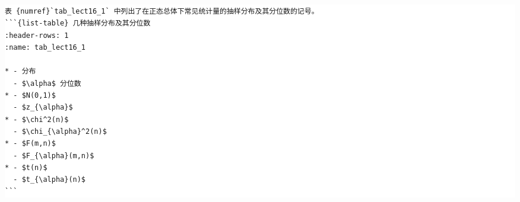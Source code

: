 ````{admonition} Remark
表 {numref}`tab_lect16_1` 中列出了在正态总体下常见统计量的抽样分布及其分位数的记号。
```{list-table} 几种抽样分布及其分位数
:header-rows: 1
:name: tab_lect16_1

* - 分布
  - $\alpha$ 分位数
* - $N(0,1)$
  - $z_{\alpha}$
* - $\chi^2(n)$
  - $\chi_{\alpha}^2(n)$
* - $F(m,n)$
  - $F_{\alpha}(m,n)$
* - $t(n)$
  - $t_{\alpha}(n)$
```
````